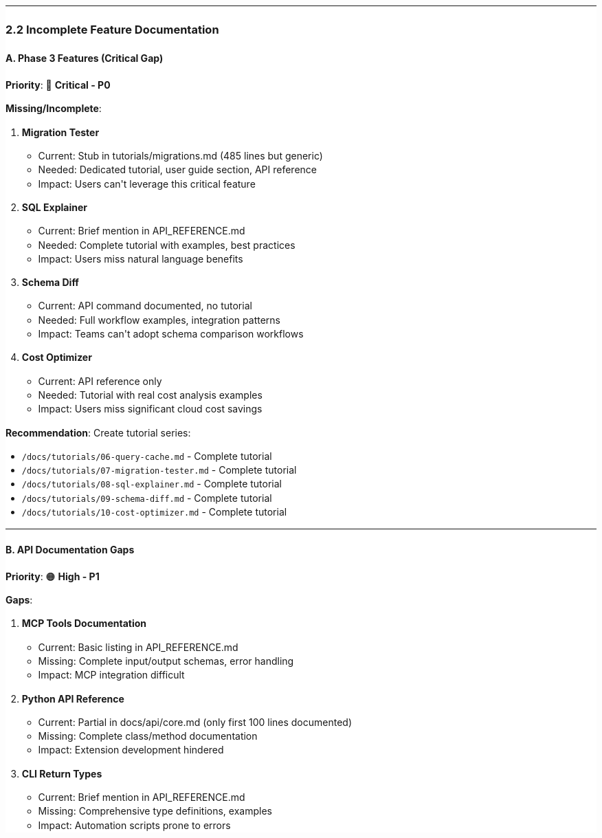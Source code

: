 
---

### 2.2 Incomplete Feature Documentation

#### A. **Phase 3 Features (Critical Gap)**
**Priority**: 🔴 **Critical - P0**

**Missing/Incomplete**:
1. **Migration Tester**
   - Current: Stub in tutorials/migrations.md (485 lines but generic)
   - Needed: Dedicated tutorial, user guide section, API reference
   - Impact: Users can't leverage this critical feature

2. **SQL Explainer**
   - Current: Brief mention in API_REFERENCE.md
   - Needed: Complete tutorial with examples, best practices
   - Impact: Users miss natural language benefits

3. **Schema Diff**
   - Current: API command documented, no tutorial
   - Needed: Full workflow examples, integration patterns
   - Impact: Teams can't adopt schema comparison workflows

4. **Cost Optimizer**
   - Current: API reference only
   - Needed: Tutorial with real cost analysis examples
   - Impact: Users miss significant cloud cost savings

**Recommendation**: Create tutorial series:
- `/docs/tutorials/06-query-cache.md` - Complete tutorial
- `/docs/tutorials/07-migration-tester.md` - Complete tutorial
- `/docs/tutorials/08-sql-explainer.md` - Complete tutorial
- `/docs/tutorials/09-schema-diff.md` - Complete tutorial
- `/docs/tutorials/10-cost-optimizer.md` - Complete tutorial

---

#### B. **API Documentation Gaps**
**Priority**: 🟠 **High - P1**

**Gaps**:
1. **MCP Tools Documentation**
   - Current: Basic listing in API_REFERENCE.md
   - Missing: Complete input/output schemas, error handling
   - Impact: MCP integration difficult

2. **Python API Reference**
   - Current: Partial in docs/api/core.md (only first 100 lines documented)
   - Missing: Complete class/method documentation
   - Impact: Extension development hindered

3. **CLI Return Types**
   - Current: Brief mention in API_REFERENCE.md
   - Missing: Comprehensive type definitions, examples
   - Impact: Automation scripts prone to errors
